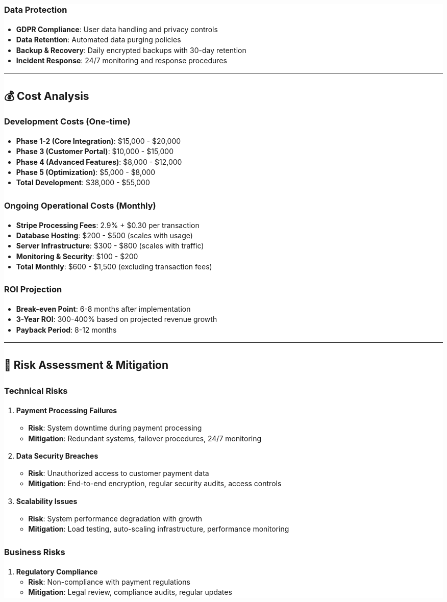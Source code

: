 ### Data Protection
- **GDPR Compliance**: User data handling and privacy controls
- **Data Retention**: Automated data purging policies
- **Backup & Recovery**: Daily encrypted backups with 30-day retention
- **Incident Response**: 24/7 monitoring and response procedures

---

## 💰 Cost Analysis

### Development Costs (One-time)
- **Phase 1-2 (Core Integration)**: $15,000 - $20,000
- **Phase 3 (Customer Portal)**: $10,000 - $15,000
- **Phase 4 (Advanced Features)**: $8,000 - $12,000
- **Phase 5 (Optimization)**: $5,000 - $8,000
- **Total Development**: $38,000 - $55,000

### Ongoing Operational Costs (Monthly)
- **Stripe Processing Fees**: 2.9% + $0.30 per transaction
- **Database Hosting**: $200 - $500 (scales with usage)
- **Server Infrastructure**: $300 - $800 (scales with traffic)
- **Monitoring & Security**: $100 - $200
- **Total Monthly**: $600 - $1,500 (excluding transaction fees)

### ROI Projection
- **Break-even Point**: 6-8 months after implementation
- **3-Year ROI**: 300-400% based on projected revenue growth
- **Payback Period**: 8-12 months

---

## 🚨 Risk Assessment & Mitigation

### Technical Risks
1. **Payment Processing Failures**
   - **Risk**: System downtime during payment processing
   - **Mitigation**: Redundant systems, failover procedures, 24/7 monitoring

2. **Data Security Breaches**
   - **Risk**: Unauthorized access to customer payment data
   - **Mitigation**: End-to-end encryption, regular security audits, access controls

3. **Scalability Issues**
   - **Risk**: System performance degradation with growth
   - **Mitigation**: Load testing, auto-scaling infrastructure, performance monitoring

### Business Risks
1. **Regulatory Compliance**
   - **Risk**: Non-compliance with payment regulations
   - **Mitigation**: Legal review, compliance audits, regular updates
